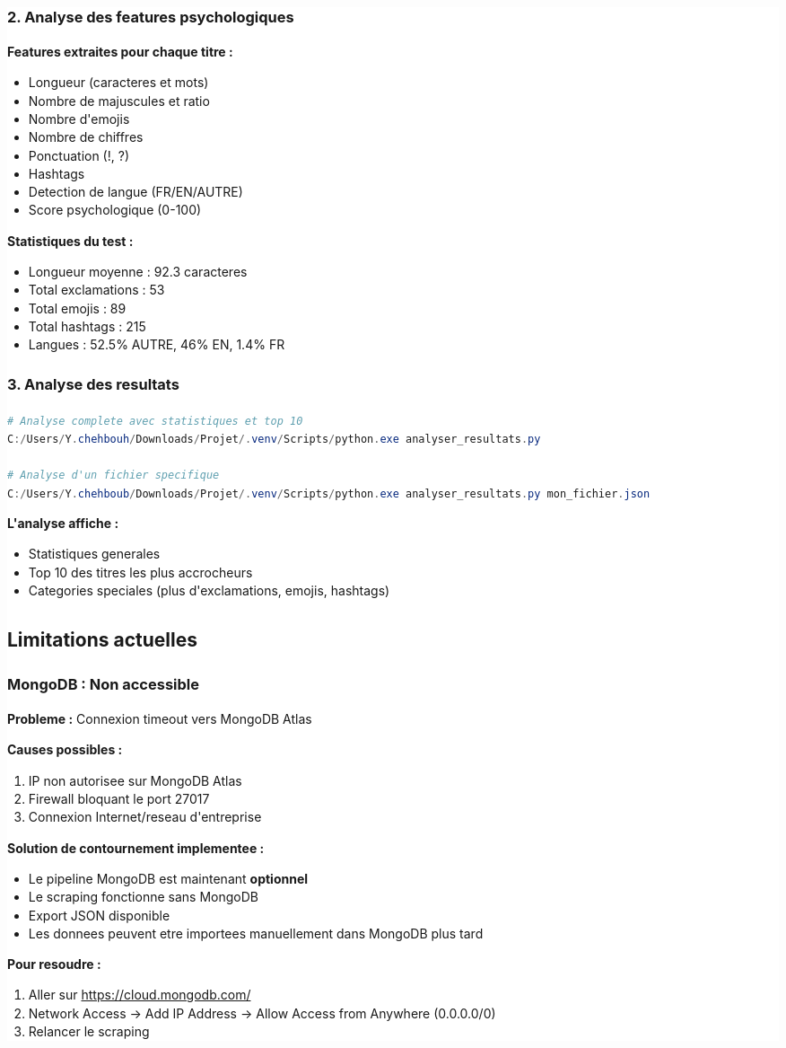 ### 2. Analyse des features psychologiques

**Features extraites pour chaque titre :**
- Longueur (caracteres et mots)
- Nombre de majuscules et ratio
- Nombre d'emojis
- Nombre de chiffres
- Ponctuation (!, ?)
- Hashtags
- Detection de langue (FR/EN/AUTRE)
- Score psychologique (0-100)

**Statistiques du test :**
- Longueur moyenne : 92.3 caracteres
- Total exclamations : 53
- Total emojis : 89
- Total hashtags : 215
- Langues : 52.5% AUTRE, 46% EN, 1.4% FR

### 3. Analyse des resultats

```powershell
# Analyse complete avec statistiques et top 10
C:/Users/Y.chehbouh/Downloads/Projet/.venv/Scripts/python.exe analyser_resultats.py

# Analyse d'un fichier specifique
C:/Users/Y.chehboub/Downloads/Projet/.venv/Scripts/python.exe analyser_resultats.py mon_fichier.json
```

**L'analyse affiche :**
- Statistiques generales
- Top 10 des titres les plus accrocheurs
- Categories speciales (plus d'exclamations, emojis, hashtags)

## Limitations actuelles

### MongoDB : Non accessible

**Probleme :** Connexion timeout vers MongoDB Atlas

**Causes possibles :**
1. IP non autorisee sur MongoDB Atlas
2. Firewall bloquant le port 27017
3. Connexion Internet/reseau d'entreprise

**Solution de contournement implementee :**
- Le pipeline MongoDB est maintenant **optionnel**
- Le scraping fonctionne sans MongoDB
- Export JSON disponible
- Les donnees peuvent etre importees manuellement dans MongoDB plus tard

**Pour resoudre :**
1. Aller sur https://cloud.mongodb.com/
2. Network Access → Add IP Address → Allow Access from Anywhere (0.0.0.0/0)
3. Relancer le scraping
